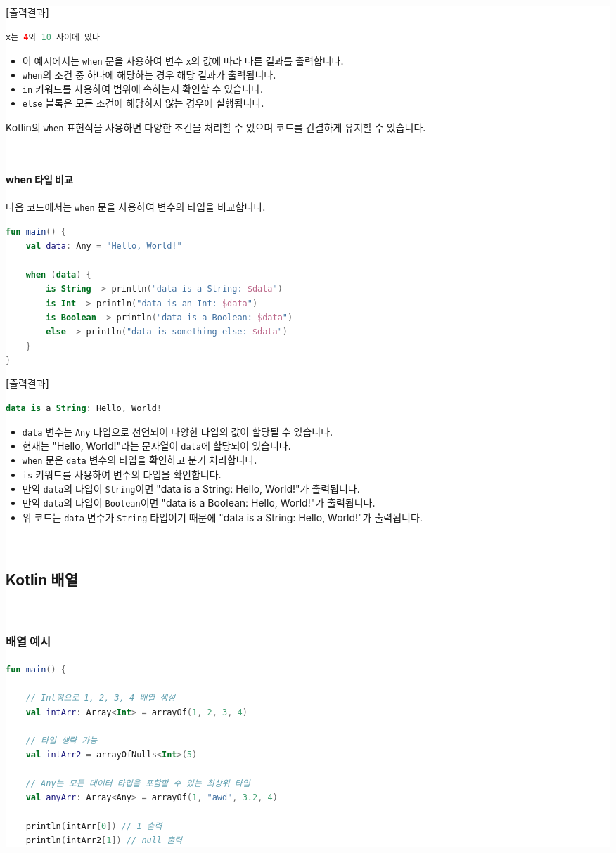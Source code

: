 [출력결과]

```kotlin
x는 4와 10 사이에 있다
```

- 이 예시에서는 `when` 문을 사용하여 변수 `x`의 값에 따라 다른 결과를 출력합니다.
- `when`의 조건 중 하나에 해당하는 경우 해당 결과가 출력됩니다.
- `in` 키워드를 사용하여 범위에 속하는지 확인할 수 있습니다.
- `else` 블록은 모든 조건에 해당하지 않는 경우에 실행됩니다.

Kotlin의 `when` 표현식을 사용하면 다양한 조건을 처리할 수 있으며 코드를 간결하게 유지할 수 있습니다.

<br>

#### when **타입 비교**

다음 코드에서는 `when` 문을 사용하여 변수의 타입을 비교합니다.

```kotlin
fun main() {
    val data: Any = "Hello, World!"

    when (data) {
        is String -> println("data is a String: $data")
        is Int -> println("data is an Int: $data")
        is Boolean -> println("data is a Boolean: $data")
        else -> println("data is something else: $data")
    }
}
```

[출력결과]

```kotlin
data is a String: Hello, World!
```

- `data` 변수는 `Any` 타입으로 선언되어 다양한 타입의 값이 할당될 수 있습니다.
- 현재는 "Hello, World!"라는 문자열이 `data`에 할당되어 있습니다.
- `when` 문은 `data` 변수의 타입을 확인하고 분기 처리합니다.
- `is` 키워드를 사용하여 변수의 타입을 확인합니다.
- 만약 `data`의 타입이 `String`이면 "data is a String: Hello, World!"가 출력됩니다.
- 만약 `data`의 타입이 `Boolean`이면 "data is a Boolean: Hello, World!"가 출력됩니다.
- 위 코드는 `data` 변수가 `String` 타입이기 때문에 "data is a String: Hello, World!"가 출력됩니다.


<br>


## **Kotlin 배열**


<br>

### **배열 예시**

```kotlin
fun main() {

    // Int형으로 1, 2, 3, 4 배열 생성
    val intArr: Array<Int> = arrayOf(1, 2, 3, 4)

    // 타입 생략 가능
    val intArr2 = arrayOfNulls<Int>(5)

    // Any는 모든 데이터 타입을 포함할 수 있는 최상위 타입
    val anyArr: Array<Any> = arrayOf(1, "awd", 3.2, 4)

    println(intArr[0]) // 1 출력
    println(intArr2[1]) // null 출력
```